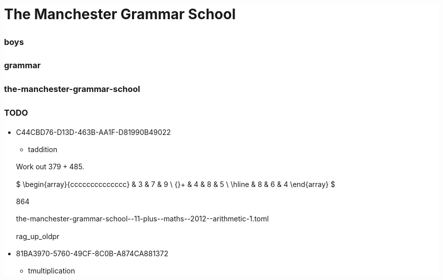 <div class='paper'>
<h1>The Manchester Grammar School</h1>
<div class='meta'>
<h3>boys</h3>
<h3>grammar</h3>
<h3>the-manchester-grammar-school</h3>
<h3></h3>
<h3>TODO</h3>
</div>
<ul class='question TODO'>
<li>
<div class='question_envelope rag_up_oldpr question'>
<div class='uuid'>
<p>C44CBD76-D13D-463B-AA1F-D81990B49022</p>
</div>
<div class='topics'>
<ul>
<li>
taddition
</li>
</ul>
</div>
<div class='question question'>

Work out $379 + 485$.

</div>
<div class='workings'>
<div class='working'>

$
\begin{array}{cccccccccccccc}
    &       3       & 7     & 9  \\
{}+ &       4       & 8     & 5  \\
\hline
    &       8       & 6     & 4
\end{array}
$

</div>
</div>
<div class='answers'>
<div class='answer'>

$864$

</div>
</div>

<div class='papername'>
<p>the-manchester-grammar-school--11-plus--maths--2012--arithmetic-1.toml</p>
</div>
<div class='rag'>
<p>rag_up_oldpr</p>
</div>
</div>
</li>
<li>
<div class='question_envelope rag_up_oldpr question'>
<div class='uuid'>
<p>81BA3970-5760-49CF-8C0B-A874CA881372</p>
</div>
<div class='topics'>
<ul>
<li>
tmultiplication
</li>